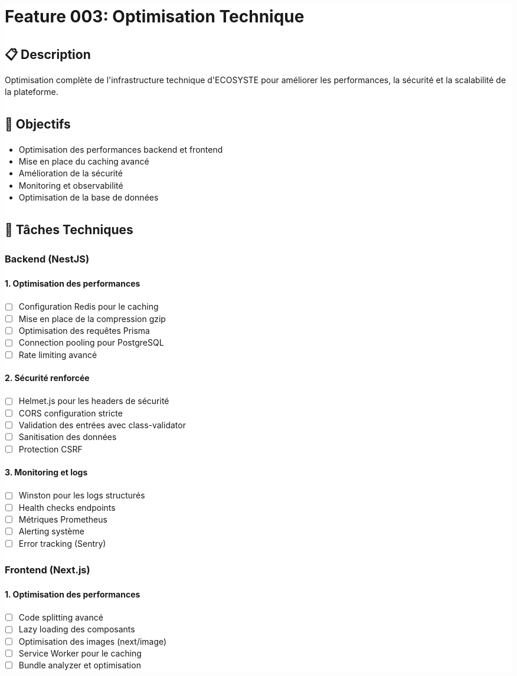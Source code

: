 # Feature 003: Optimisation Technique

## 📋 Description

Optimisation complète de l'infrastructure technique d'ECOSYSTE pour améliorer les performances, la sécurité et la scalabilité de la plateforme.

## 🎯 Objectifs

- Optimisation des performances backend et frontend
- Mise en place du caching avancé
- Amélioration de la sécurité
- Monitoring et observabilité
- Optimisation de la base de données

## 🔧 Tâches Techniques

### Backend (NestJS)

#### 1. Optimisation des performances
- [ ] Configuration Redis pour le caching
- [ ] Mise en place de la compression gzip
- [ ] Optimisation des requêtes Prisma
- [ ] Connection pooling pour PostgreSQL
- [ ] Rate limiting avancé

#### 2. Sécurité renforcée
- [ ] Helmet.js pour les headers de sécurité
- [ ] CORS configuration stricte
- [ ] Validation des entrées avec class-validator
- [ ] Sanitisation des données
- [ ] Protection CSRF

#### 3. Monitoring et logs
- [ ] Winston pour les logs structurés
- [ ] Health checks endpoints
- [ ] Métriques Prometheus
- [ ] Alerting système
- [ ] Error tracking (Sentry)

### Frontend (Next.js)

#### 1. Optimisation des performances
- [ ] Code splitting avancé
- [ ] Lazy loading des composants
- [ ] Optimisation des images (next/image)
- [ ] Service Worker pour le caching
- [ ] Bundle analyzer et optimisation
